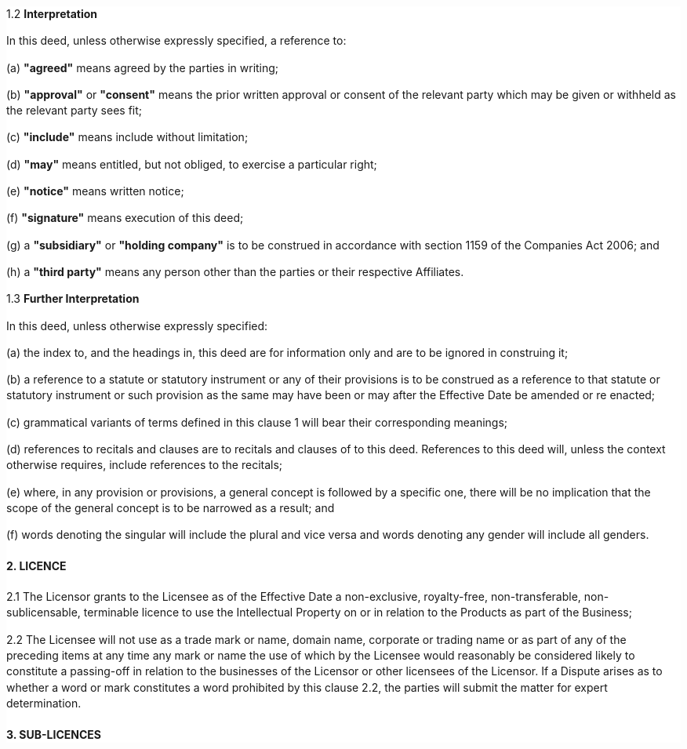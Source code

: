 1.2 **Interpretation**

In this deed, unless otherwise expressly specified, a reference to:

  (a) **&quot;agreed&quot;** means agreed by the parties in writing;

  (b) **&quot;approval&quot;** or **&quot;consent&quot;** means the prior written approval or consent of the relevant party which may be given or withheld as the relevant party sees fit;

  (c) **&quot;include&quot;** means include without limitation;

  (d) **&quot;may&quot;** means entitled, but not obliged, to exercise a particular right;

  (e) **&quot;notice&quot;** means written notice;

  (f) **&quot;signature&quot;** means execution of this deed;

  (g) a **&quot;subsidiary&quot;** or **&quot;holding company&quot;** is to be construed in accordance with section 1159 of the Companies Act 2006; and

  (h) a **&quot;third party&quot;** means any person other than the parties or their respective Affiliates.

1.3 **Further Interpretation**

In this deed, unless otherwise expressly specified:

  (a) the index to, and the headings in, this deed are for information only and are to be ignored in construing it;

  (b) a reference to a statute or statutory instrument or any of their provisions is to be construed as a reference to that statute or statutory instrument or such provision as the same may have been or may after the Effective Date be amended or re­ enacted;

  (c) grammatical variants of terms defined in this clause 1 will bear their corresponding meanings;

  (d) references to recitals and clauses are to recitals and clauses of to this deed. References to this deed will, unless the context otherwise requires, include references to the recitals;

  (e) where, in any provision or provisions, a general concept is followed by a specific one, there will be no implication that the scope of the general concept is to be narrowed as a result; and

  (f) words denoting the singular will include the plural and vice versa and words denoting any gender will include all genders.

#### 2. LICENCE

  2.1 The Licensor grants to the Licensee as of the Effective Date a non-exclusive, royalty-free, non-transferable, non-sublicensable, terminable licence to use the Intellectual Property on or in relation to the Products as part of the Business;

  2.2 The Licensee will not use as a trade mark or name, domain name, corporate or trading name or as part of any of the preceding items at any time any mark or name the use of which by the Licensee would reasonably be considered likely to constitute a passing-off in relation to the businesses of the Licensor or other licensees of the Licensor. If a Dispute arises as to whether a word or mark constitutes a word prohibited by this clause 2.2, the parties will submit the matter for expert determination.

#### 3. SUB-LICENCES
